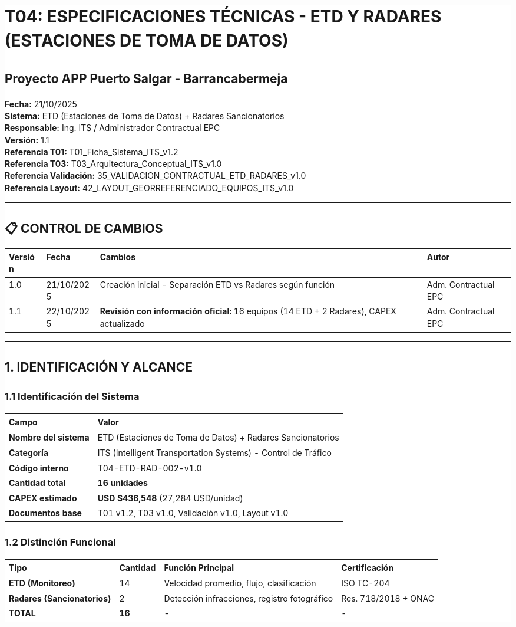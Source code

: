 # T04: ESPECIFICACIONES TÉCNICAS - ETD Y RADARES (ESTACIONES DE TOMA DE DATOS)
## Proyecto APP Puerto Salgar - Barrancabermeja

**Fecha:** 21/10/2025  
**Sistema:** ETD (Estaciones de Toma de Datos) + Radares Sancionatorios  
**Responsable:** Ing. ITS / Administrador Contractual EPC  
**Versión:** 1.1  
**Referencia T01:** T01_Ficha_Sistema_ITS_v1.2  
**Referencia T03:** T03_Arquitectura_Conceptual_ITS_v1.0  
**Referencia Validación:** 35_VALIDACION_CONTRACTUAL_ETD_RADARES_v1.0  
**Referencia Layout:** 42_LAYOUT_GEORREFERENCIADO_EQUIPOS_ITS_v1.0  

---

## 📋 **CONTROL DE CAMBIOS**

| Versión | Fecha | Cambios | Autor |
|:--------|:------|:--------|:------|
| 1.0 | 21/10/2025 | Creación inicial - Separación ETD vs Radares según función | Adm. Contractual EPC |
| 1.1 | 22/10/2025 | **Revisión con información oficial:** 16 equipos (14 ETD + 2 Radares), CAPEX actualizado | Adm. Contractual EPC |

---

## 1. IDENTIFICACIÓN Y ALCANCE

### 1.1 Identificación del Sistema

| Campo | Valor |
|:------|:------|
| **Nombre del sistema** | ETD (Estaciones de Toma de Datos) + Radares Sancionatorios |
| **Categoría** | ITS (Intelligent Transportation Systems) - Control de Tráfico |
| **Código interno** | T04-ETD-RAD-002-v1.0 |
| **Cantidad total** | **16 unidades** |
| **CAPEX estimado** | **USD $436,548** (27,284 USD/unidad) |
| **Documentos base** | T01 v1.2, T03 v1.0, Validación v1.0, Layout v1.0 |

### 1.2 Distinción Funcional

| Tipo | Cantidad | Función Principal | Certificación |
|:-----|:---------|:------------------|:--------------|
| **ETD (Monitoreo)** | 14 | Velocidad promedio, flujo, clasificación | ISO TC-204 |
| **Radares (Sancionatorios)** | 2 | Detección infracciones, registro fotográfico | Res. 718/2018 + ONAC |
| **TOTAL** | **16** | - | - |
